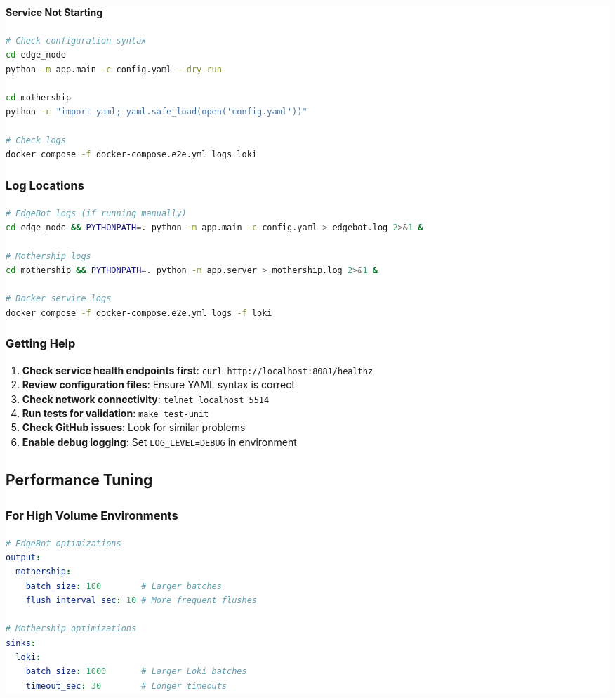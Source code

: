 #### Service Not Starting
```bash
# Check configuration syntax
cd edge_node
python -m app.main -c config.yaml --dry-run

cd mothership  
python -c "import yaml; yaml.safe_load(open('config.yaml'))"

# Check logs
docker compose -f docker-compose.e2e.yml logs loki
```

### Log Locations

```bash
# EdgeBot logs (if running manually)
cd edge_node && PYTHONPATH=. python -m app.main -c config.yaml > edgebot.log 2>&1 &

# Mothership logs
cd mothership && PYTHONPATH=. python -m app.server > mothership.log 2>&1 &

# Docker service logs
docker compose -f docker-compose.e2e.yml logs -f loki
```

### Getting Help

1. **Check service health endpoints first**: `curl http://localhost:8081/healthz`
2. **Review configuration files**: Ensure YAML syntax is correct
3. **Check network connectivity**: `telnet localhost 5514`
4. **Run tests for validation**: `make test-unit`
5. **Check GitHub issues**: Look for similar problems
6. **Enable debug logging**: Set `LOG_LEVEL=DEBUG` in environment

## Performance Tuning

### For High Volume Environments

```yaml
# EdgeBot optimizations
output:
  mothership:
    batch_size: 100        # Larger batches
    flush_interval_sec: 10 # More frequent flushes

# Mothership optimizations  
sinks:
  loki:
    batch_size: 1000       # Larger Loki batches
    timeout_sec: 30        # Longer timeouts
```
